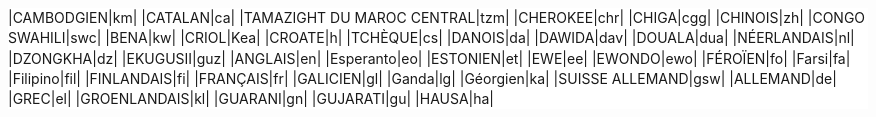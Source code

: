 |CAMBODGIEN|km|
|CATALAN|ca|
|TAMAZIGHT DU MAROC CENTRAL|tzm|
|CHEROKEE|chr|
|CHIGA|cgg|
|CHINOIS|zh|
|CONGO SWAHILI|swc|
|BENA|kw|
|CRIOL|Kea|
|CROATE|h|
|TCHÈQUE|cs|
|DANOIS|da|
|DAWIDA|dav|
|DOUALA|dua|
|NÉERLANDAIS|nl|
|DZONGKHA|dz|
|EKUGUSII|guz|
|ANGLAIS|en|
|Esperanto|eo|
|ESTONIEN|et|
|EWE|ee|
|EWONDO|ewo|
|FÉROÏEN|fo|
|Farsi|fa|
|Filipino|fil|
|FINLANDAIS|fi|
|FRANÇAIS|fr|
|GALICIEN|gl|
|Ganda|lg|
|Géorgien|ka|
|SUISSE ALLEMAND|gsw|
|ALLEMAND|de|
|GREC|el|
|GROENLANDAIS|kl|
|GUARANI|gn|
|GUJARATI|gu|
|HAUSA|ha|